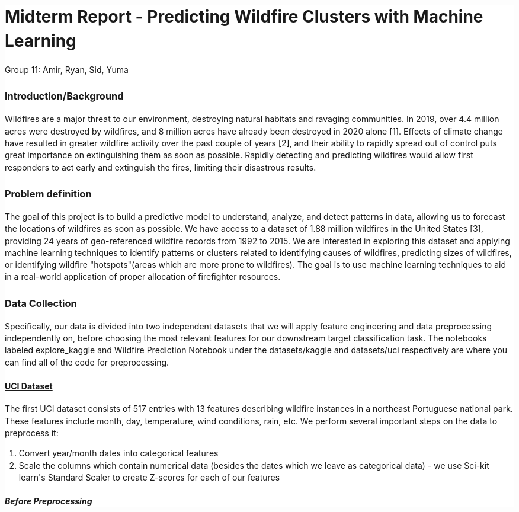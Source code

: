 # Midterm Report - Predicting Wildfire Clusters with Machine Learning

Group 11: Amir, Ryan, Sid, Yuma

### Introduction/Background

Wildfires are a major threat to our environment, destroying natural habitats and ravaging communities. In 2019, over 4.4 million acres were destroyed by wildfires, and 8 million acres have already been destroyed in 2020 alone [1]. Effects of climate change have resulted in greater wildfire activity over the past couple of years [2], and their ability to rapidly spread out of control puts great importance on extinguishing them as soon as possible. Rapidly detecting and predicting wildfires would allow first responders to act early and extinguish the fires, limiting their disastrous results.

### Problem definition

The goal of this project is to build a predictive model to understand, analyze, and detect patterns in data, allowing us to forecast the locations of wildfires as soon as possible. We have access to a dataset of 1.88 million wildfires in the United States [3], providing 24 years of geo-referenced wildfire records from 1992 to 2015. We are interested in exploring this dataset and applying machine learning techniques to identify patterns or clusters related to identifying causes of wildfires, predicting sizes of wildfires, or identifying wildfire "hotspots"(areas which are more prone to wildfires). The goal is to use machine learning techniques to aid in a real-world application of proper allocation of firefighter resources.

### Data Collection

Specifically, our data is divided into two independent datasets that we will apply feature engineering and data preprocessing independently on, before choosing the most relevant features for our downstream target classification task. The notebooks labeled explore_kaggle and Wildfire Prediction Notebook under the datasets/kaggle and datasets/uci respectively are where you can find all of the code for preprocessing.

#### [UCI Dataset](https://github.com/amirgamil/4641-Project/tree/master/datasets/uci)

The first UCI dataset consists of 517 entries with 13 features describing wildfire instances in a northeast Portuguese national park. These features include month, day, temperature, wind conditions, rain, etc. We perform several important steps on the data to preprocess it:

1. Convert year/month dates into categorical features
2. Scale the columns which contain numerical data (besides the dates which we leave as categorical data) - we use Sci-kit learn's Standard Scaler to create Z-scores for each of our features

##### Before Preprocessing
